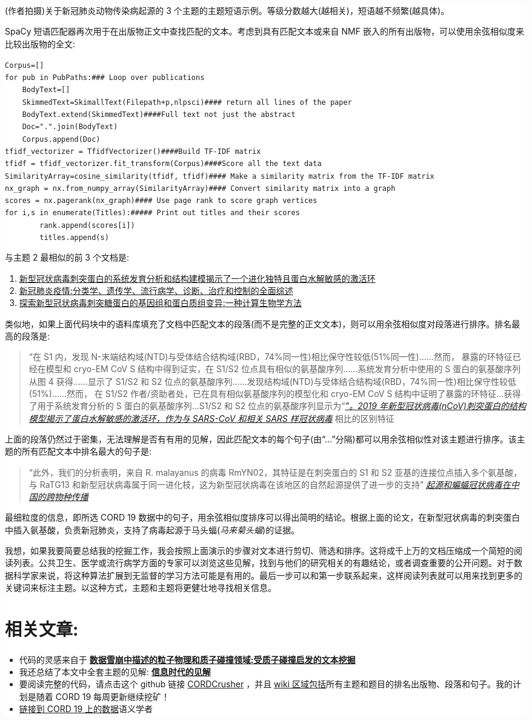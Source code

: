 (作者拍摄)关于新冠肺炎动物传染病起源的 3 个主题的主题短语示例。等级分数越大(越相关)，短语越不频繁(越具体)。

SpaCy 短语匹配器再次用于在出版物正文中查找匹配的文本。考虑到具有匹配文本或来自 NMF 嵌入的所有出版物，可以使用余弦相似度来比较出版物的全文:

```
Corpus=[]
for pub in PubPaths:### Loop over publications
    BodyText=[]
    SkimmedText=SkimallText(Filepath+p,nlpsci)#### return all lines of the paper
    BodyText.extend(SkimmedText)####Full text not just the abstract
    Doc=".".join(BodyText)
    Corpus.append(Doc)
tfidf_vectorizer = TfidfVectorizer()####Build TF-IDF matrix
tfidf = tfidf_vectorizer.fit_transform(Corpus)####Score all the text data
SimilarityArray=cosine_similarity(tfidf, tfidf)#### Make a similarity matrix from the TF-IDF matrix 
nx_graph = nx.from_numpy_array(SimilarityArray)#### Convert similarity matrix into a graph
scores = nx.pagerank(nx_graph)#### Use page rank to score graph vertices
for i,s in enumerate(Titles):##### Print out titles and their scores
        rank.append(scores[i])
        titles.append(s)
```

与主题 2 最相似的前 3 个文档是:

1.  [新型冠状病毒刺突蛋白的系统发育分析和结构建模揭示了一个进化独特且蛋白水解敏感的激活环](https://www.ncbi.nlm.nih.gov/pubmed/32320687)
2.  [新冠肺炎疫情:分类学、遗传学、流行病学、诊断、治疗和控制的全面综述](https://www.ncbi.nlm.nih.gov/pubmed/32344679/)
3.  [探索新型冠状病毒刺突糖蛋白的基因组和蛋白质组变异:一种计算生物学方法](https://www.sciencedirect.com/science/article/pii/S1567134820302203)

类似地，如果上面代码块中的语料库填充了文档中匹配文本的段落(而不是完整的正文文本)，则可以用余弦相似度对段落进行排序。排名最高的段落是:

> “在 S1 内，发现 N-末端结构域(NTD)与受体结合结构域(RBD，74%同一性)相比保守性较低(51%同一性)……然而， 暴露的环特征已经在模型和 cryo-EM CoV S 结构中得到证实，在 S1/S2 位点具有相似的氨基酸序列……系统发育分析中使用的 S 蛋白的氨基酸序列从图 4 获得……显示了 S1/S2 和 S2 位点的氨基酸序列……发现结构域(NTD)与受体结合结构域(RBD，74%同一性)相比保守性较低(51%)……然而， 在 S1/S2 作者/资助者处，已在具有相似氨基酸序列的模型化和 cryo-EM CoV S 结构中证明了暴露的环特征…获得了用于系统发育分析的 S 蛋白的氨基酸序列…S1/S2 和 S2 位点的氨基酸序列显示为“[*”。2019 年新型冠状病毒(nCoV)刺突蛋白的结构模型揭示了蛋白水解敏感的激活环，作为与 SARS-CoV 和相关 SARS 样冠状病毒*](https://doi.org/10.1101/2020.02.10.942185) 相比的区别特征

上面的段落仍然过于密集，无法理解是否有有用的见解，因此匹配文本的每个句子(由“…”分隔)都可以用余弦相似性对该主题进行排序。该主题的所有匹配文本中排名最大的句子是:

> “此外，我们的分析表明，来自 R. malayanus 的病毒 RmYN02，其特征是在刺突蛋白的 S1 和 S2 亚基的连接位点插入多个氨基酸，与 RaTG13 和新型冠状病毒属于同一进化枝，这为新型冠状病毒在该地区的自然起源提供了进一步的支持” [*起源和蝙蝠冠状病毒在中国的跨物种传播*](https://doi.org/10.1038/s41467-020-17687-3)

最细粒度的信息，即所选 CORD 19 数据中的句子，用余弦相似度排序可以得出简明的结论。根据上面的论文，在新型冠状病毒的刺突蛋白中插入氨基酸，负责新冠肺炎，支持了病毒起源于马头蝠(*马来菊头蝠*)的证据。

我想，如果我要简要总结我的挖掘工作，我会按照上面演示的步骤对文本进行剪切、筛选和排序。这将成千上万的文档压缩成一个简短的阅读列表。公共卫生、医学或流行病学方面的专家可以浏览这些见解，找到与他们的研究相关的有趣结论，或者调查重要的公开问题。对于数据科学家来说，将这种算法扩展到无监督的学习方法可能是有用的。最后一步可以和第一步联系起来，这样阅读列表就可以用来找到更多的关键词来标注主题。以这种方式，主题和主题将更健壮地寻找相关信息。

# 相关文章:

*   代码的灵感来自于 [**数据雪崩中描述的粒子物理和质子碰撞领域:受质子碰撞启发的文本挖掘**](https://medium.com/analytics-vidhya/avalanches-of-data-text-mining-inspired-by-proton-collisions-32bd50f8c2a5)
*   我还总结了本文中全套主题的见解: [**信息时代的见解**](https://medium.com/rebel-public-health/insights-from-the-infodemic-fa43307ef42e)
*   要阅读完整的代码，请点击这个 github 链接 [CORDCrusher](https://github.com/rpatelCERN/CORD19/) ，并且 [wiki 区域包括](https://github.com/rpatelCERN/CORD19/wiki)所有主题和题目的排名出版物、段落和句子。我的计划是随着 CORD 19 每周更新继续挖矿！
*   [链接到 CORD 19 上的数据](https://www.semanticscholar.org/cord19/download)语义学者
